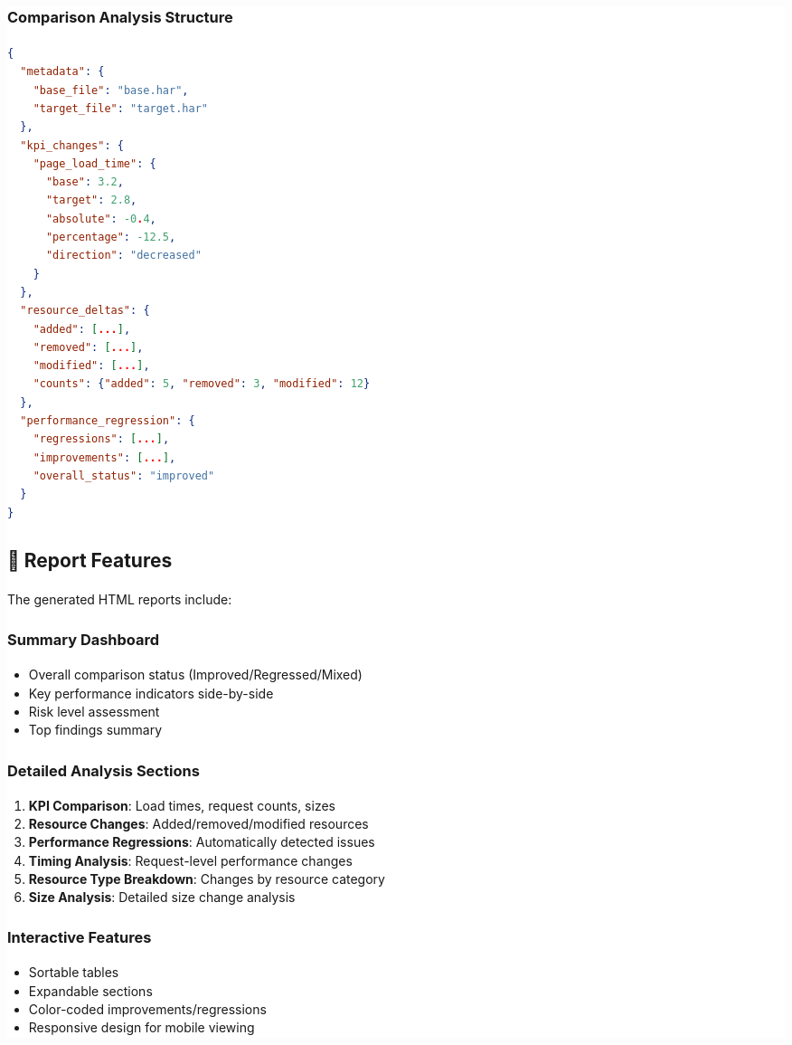 ### Comparison Analysis Structure
```json
{
  "metadata": {
    "base_file": "base.har",
    "target_file": "target.har"
  },
  "kpi_changes": {
    "page_load_time": {
      "base": 3.2,
      "target": 2.8,
      "absolute": -0.4,
      "percentage": -12.5,
      "direction": "decreased"
    }
  },
  "resource_deltas": {
    "added": [...],
    "removed": [...],
    "modified": [...],
    "counts": {"added": 5, "removed": 3, "modified": 12}
  },
  "performance_regression": {
    "regressions": [...],
    "improvements": [...],
    "overall_status": "improved"
  }
}
```

## 🎨 Report Features

The generated HTML reports include:

### Summary Dashboard
- Overall comparison status (Improved/Regressed/Mixed)
- Key performance indicators side-by-side
- Risk level assessment
- Top findings summary

### Detailed Analysis Sections
1. **KPI Comparison**: Load times, request counts, sizes
2. **Resource Changes**: Added/removed/modified resources
3. **Performance Regressions**: Automatically detected issues
4. **Timing Analysis**: Request-level performance changes
5. **Resource Type Breakdown**: Changes by resource category
6. **Size Analysis**: Detailed size change analysis

### Interactive Features
- Sortable tables
- Expandable sections
- Color-coded improvements/regressions
- Responsive design for mobile viewing

